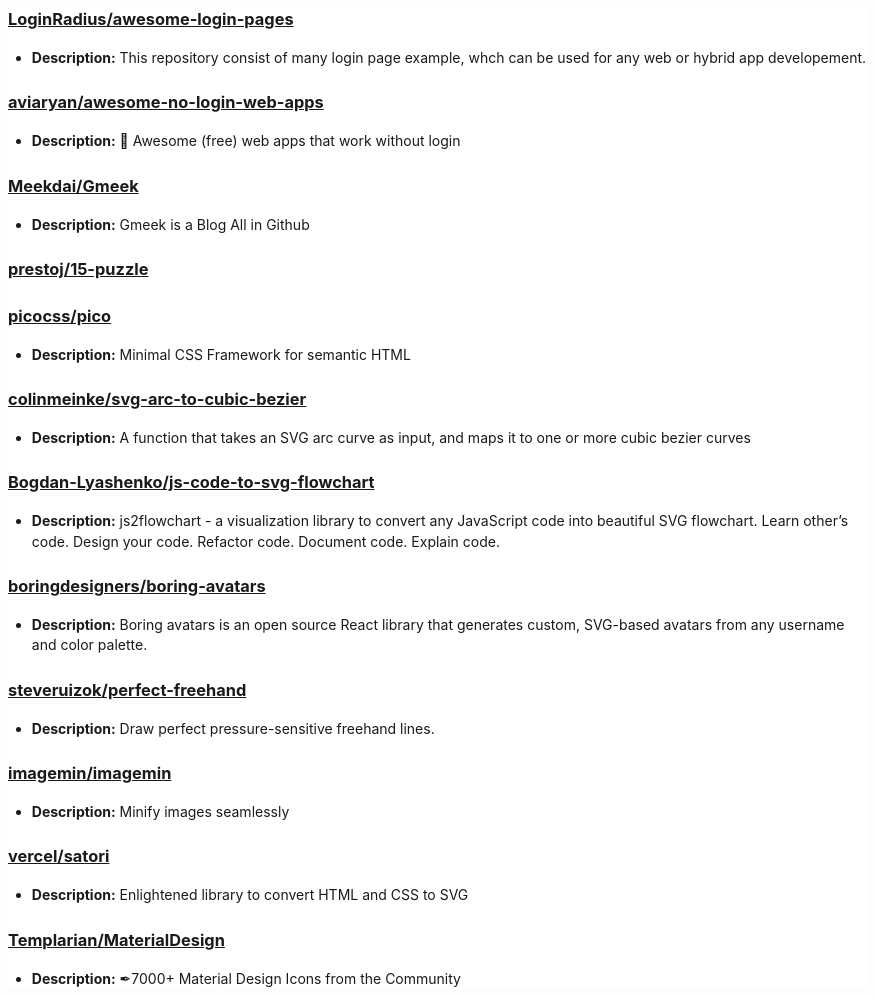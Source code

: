### [LoginRadius/awesome-login-pages](https://github.com/LoginRadius/awesome-login-pages)
- **Description:** This repository consist of many login page example, whch can be used for any web or hybrid app developement.

### [aviaryan/awesome-no-login-web-apps](https://github.com/aviaryan/awesome-no-login-web-apps)
- **Description:** 🚀 Awesome (free) web apps that work without login

### [Meekdai/Gmeek](https://github.com/Meekdai/Gmeek)
- **Description:** Gmeek is a Blog All in Github

### [prestoj/15-puzzle](https://github.com/prestoj/15-puzzle)

### [picocss/pico](https://github.com/picocss/pico)
- **Description:** Minimal CSS Framework for semantic HTML

### [colinmeinke/svg-arc-to-cubic-bezier](https://github.com/colinmeinke/svg-arc-to-cubic-bezier)
- **Description:** A function that takes an SVG arc curve as input, and maps it to one or more cubic bezier curves

### [Bogdan-Lyashenko/js-code-to-svg-flowchart](https://github.com/Bogdan-Lyashenko/js-code-to-svg-flowchart)
- **Description:** js2flowchart - a visualization library to convert any JavaScript code into beautiful SVG flowchart. Learn other’s code. Design your code. Refactor code. Document code. Explain code.

### [boringdesigners/boring-avatars](https://github.com/boringdesigners/boring-avatars)
- **Description:** Boring avatars is an open source React library that generates custom, SVG-based avatars from any username and color palette.

### [steveruizok/perfect-freehand](https://github.com/steveruizok/perfect-freehand)
- **Description:** Draw perfect pressure-sensitive freehand lines.

### [imagemin/imagemin](https://github.com/imagemin/imagemin)
- **Description:** Minify images seamlessly

### [vercel/satori](https://github.com/vercel/satori)
- **Description:** Enlightened library to convert HTML and CSS to SVG

### [Templarian/MaterialDesign](https://github.com/Templarian/MaterialDesign)
- **Description:** ✒7000+ Material Design Icons from the Community
